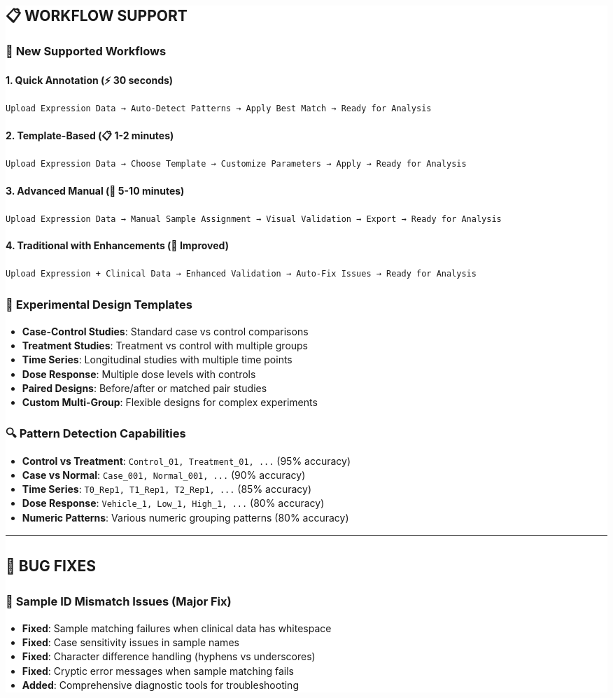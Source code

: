 
## 📋 **WORKFLOW SUPPORT**

### 🎯 **New Supported Workflows**

#### 1. **Quick Annotation** (⚡ 30 seconds)
```
Upload Expression Data → Auto-Detect Patterns → Apply Best Match → Ready for Analysis
```

#### 2. **Template-Based** (📋 1-2 minutes)
```
Upload Expression Data → Choose Template → Customize Parameters → Apply → Ready for Analysis
```

#### 3. **Advanced Manual** (🔧 5-10 minutes)
```
Upload Expression Data → Manual Sample Assignment → Visual Validation → Export → Ready for Analysis
```

#### 4. **Traditional with Enhancements** (📁 Improved)
```
Upload Expression + Clinical Data → Enhanced Validation → Auto-Fix Issues → Ready for Analysis
```

### 🧪 **Experimental Design Templates**
- **Case-Control Studies**: Standard case vs control comparisons
- **Treatment Studies**: Treatment vs control with multiple groups
- **Time Series**: Longitudinal studies with multiple time points
- **Dose Response**: Multiple dose levels with controls
- **Paired Designs**: Before/after or matched pair studies
- **Custom Multi-Group**: Flexible designs for complex experiments

### 🔍 **Pattern Detection Capabilities**
- **Control vs Treatment**: `Control_01, Treatment_01, ...` (95% accuracy)
- **Case vs Normal**: `Case_001, Normal_001, ...` (90% accuracy)
- **Time Series**: `T0_Rep1, T1_Rep1, T2_Rep1, ...` (85% accuracy)
- **Dose Response**: `Vehicle_1, Low_1, High_1, ...` (80% accuracy)
- **Numeric Patterns**: Various numeric grouping patterns (80% accuracy)

---

## 🐛 **BUG FIXES**

### 🔧 **Sample ID Mismatch Issues** (Major Fix)
- **Fixed**: Sample matching failures when clinical data has whitespace
- **Fixed**: Case sensitivity issues in sample names
- **Fixed**: Character difference handling (hyphens vs underscores)
- **Fixed**: Cryptic error messages when sample matching fails
- **Added**: Comprehensive diagnostic tools for troubleshooting
